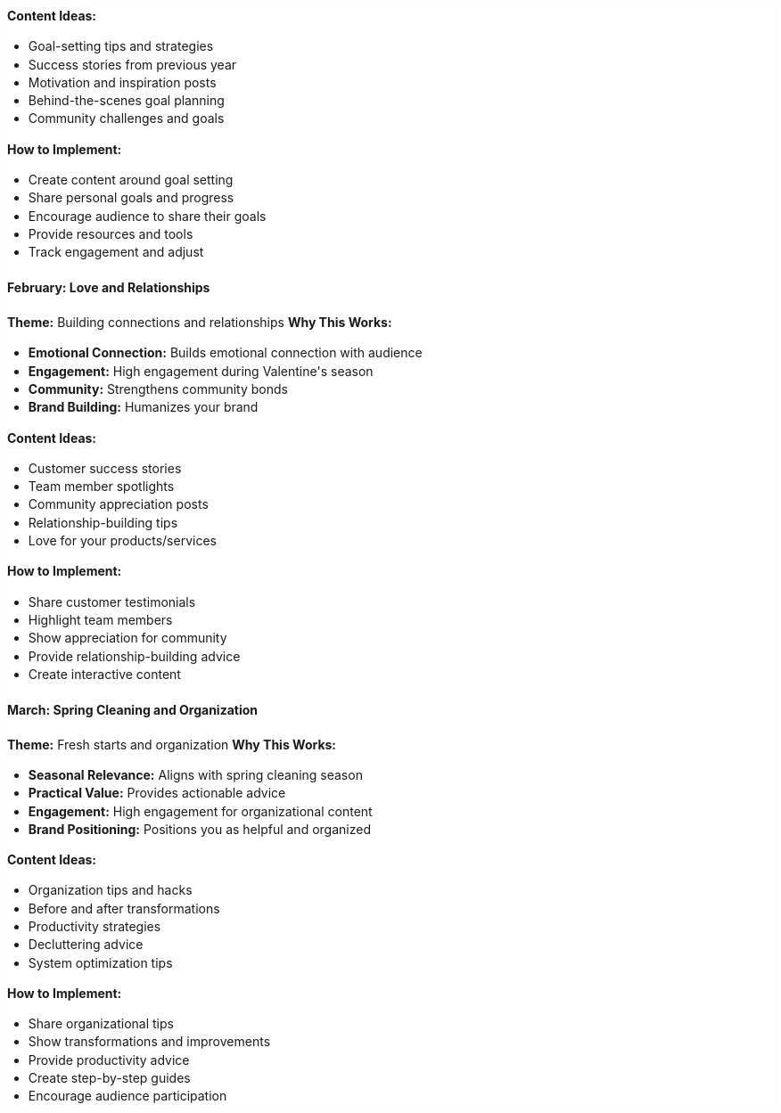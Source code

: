 **Content Ideas:**
- Goal-setting tips and strategies
- Success stories from previous year
- Motivation and inspiration posts
- Behind-the-scenes goal planning
- Community challenges and goals

**How to Implement:**
- Create content around goal setting
- Share personal goals and progress
- Encourage audience to share their goals
- Provide resources and tools
- Track engagement and adjust

#### **February: Love and Relationships**
**Theme:** Building connections and relationships
**Why This Works:**
- **Emotional Connection:** Builds emotional connection with audience
- **Engagement:** High engagement during Valentine's season
- **Community:** Strengthens community bonds
- **Brand Building:** Humanizes your brand

**Content Ideas:**
- Customer success stories
- Team member spotlights
- Community appreciation posts
- Relationship-building tips
- Love for your products/services

**How to Implement:**
- Share customer testimonials
- Highlight team members
- Show appreciation for community
- Provide relationship-building advice
- Create interactive content

#### **March: Spring Cleaning and Organization**
**Theme:** Fresh starts and organization
**Why This Works:**
- **Seasonal Relevance:** Aligns with spring cleaning season
- **Practical Value:** Provides actionable advice
- **Engagement:** High engagement for organizational content
- **Brand Positioning:** Positions you as helpful and organized

**Content Ideas:**
- Organization tips and hacks
- Before and after transformations
- Productivity strategies
- Decluttering advice
- System optimization tips

**How to Implement:**
- Share organizational tips
- Show transformations and improvements
- Provide productivity advice
- Create step-by-step guides
- Encourage audience participation
